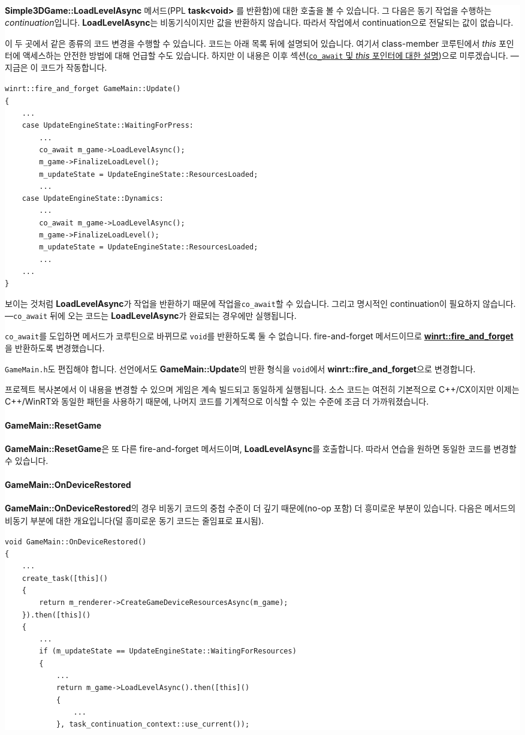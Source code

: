 **Simple3DGame::LoadLevelAsync** 메서드(PPL **task\<void\>** 를 반환함)에 대한 호출을 볼 수 있습니다. 그 다음은 동기 작업을 수행하는 *continuation*입니다. **LoadLevelAsync**는 비동기식이지만 값을 반환하지 않습니다. 따라서 작업에서 continuation으로 전달되는 값이 없습니다.

이 두 곳에서 같은 종류의 코드 변경을 수행할 수 있습니다. 코드는 아래 목록 뒤에 설명되어 있습니다. 여기서 class-member 코루틴에서 *this* 포인터에 액세스하는 안전한 방법에 대해 언급할 수도 있습니다. 하지만 이 내용은 이후 섹션([`co_await` 및 *this* 포인터에 대한 설명](#the-deferred-discussion-about-co_await-and-the-this-pointer))으로 미루겠습니다. &mdash;지금은 이 코드가 작동합니다.

```cppcx
winrt::fire_and_forget GameMain::Update()
{
    ...
    case UpdateEngineState::WaitingForPress:
        ...
        co_await m_game->LoadLevelAsync();
        m_game->FinalizeLoadLevel();
        m_updateState = UpdateEngineState::ResourcesLoaded;
        ...
    case UpdateEngineState::Dynamics:
        ...
        co_await m_game->LoadLevelAsync();
        m_game->FinalizeLoadLevel();
        m_updateState = UpdateEngineState::ResourcesLoaded;
        ...
    ...
}
```

보이는 것처럼 **LoadLevelAsync**가 작업을 반환하기 때문에 작업을`co_await`할 수 있습니다. 그리고 명시적인 continuation이 필요하지 않습니다. &mdash;`co_await` 뒤에 오는 코드는 **LoadLevelAsync**가 완료되는 경우에만 실행됩니다.

`co_await`를 도입하면 메서드가 코루틴으로 바뀌므로 `void`를 반환하도록 둘 수 없습니다. fire-and-forget 메서드이므로 [**winrt::fire_and_forget**](/uwp/cpp-ref-for-winrt/fire-and-forget)을 반환하도록 변경했습니다.

`GameMain.h`도 편집해야 합니다. 선언에서도 **GameMain::Update**의 반환 형식을 `void`에서 **winrt::fire_and_forget**으로 변경합니다.

프로젝트 복사본에서 이 내용을 변경할 수 있으며 게임은 계속 빌드되고 동일하게 실행됩니다. 소스 코드는 여전히 기본적으로 C++/CX이지만 이제는 C++/WinRT와 동일한 패턴을 사용하기 때문에, 나머지 코드를 기계적으로 이식할 수 있는 수준에 조금 더 가까워졌습니다.

#### <a name="gamemainresetgame"></a>**GameMain::ResetGame**

**GameMain::ResetGame**은 또 다른 fire-and-forget 메서드이며, **LoadLevelAsync**를 호출합니다. 따라서 연습을 원하면 동일한 코드를 변경할 수 있습니다.

#### <a name="gamemainondevicerestored"></a>**GameMain::OnDeviceRestored**

**GameMain::OnDeviceRestored**의 경우 비동기 코드의 중첩 수준이 더 깊기 때문에(no-op 포함) 더 흥미로운 부분이 있습니다. 다음은 메서드의 비동기 부분에 대한 개요입니다(덜 흥미로운 동기 코드는 줄임표로 표시됨).

```cppcx
void GameMain::OnDeviceRestored()
{
    ...
    create_task([this]()
    {
        return m_renderer->CreateGameDeviceResourcesAsync(m_game);
    }).then([this]()
    {
        ...
        if (m_updateState == UpdateEngineState::WaitingForResources)
        {
            ...
            return m_game->LoadLevelAsync().then([this]()
            {
                ...
            }, task_continuation_context::use_current());
```